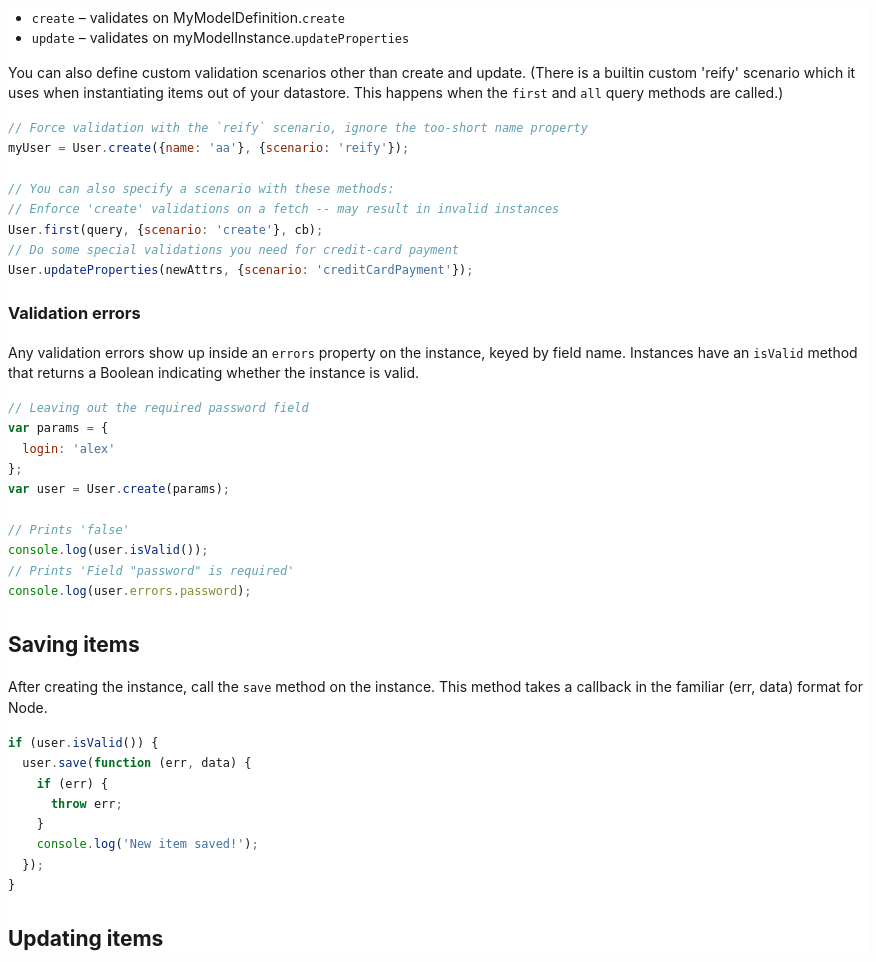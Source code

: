  * `create` – validates on MyModelDefinition.`create`
 * `update` – validates on myModelInstance.`updateProperties`

You can also define custom validation scenarios other than create and update.
(There is a builtin custom 'reify' scenario which it uses when instantiating
items out of your datastore. This happens when the `first` and `all` query
methods are called.)

```javascript
// Force validation with the `reify` scenario, ignore the too-short name property
myUser = User.create({name: 'aa'}, {scenario: 'reify'});

// You can also specify a scenario with these methods:
// Enforce 'create' validations on a fetch -- may result in invalid instances
User.first(query, {scenario: 'create'}, cb);
// Do some special validations you need for credit-card payment
User.updateProperties(newAttrs, {scenario: 'creditCardPayment'});
```

### Validation errors

Any validation errors show up inside an `errors` property on the instance, keyed
by field name. Instances have an `isValid` method that returns a Boolean
indicating whether the instance is valid.

```javascript
// Leaving out the required password field
var params = {
  login: 'alex'
};
var user = User.create(params);

// Prints 'false'
console.log(user.isValid());
// Prints 'Field "password" is required'
console.log(user.errors.password);
```

## Saving items

After creating the instance, call the `save` method on the instance. This method
takes a callback in the familiar (err, data) format for Node.

```javascript
if (user.isValid()) {
  user.save(function (err, data) {
    if (err) {
      throw err;
    }
    console.log('New item saved!');
  });
}
```

## Updating items
